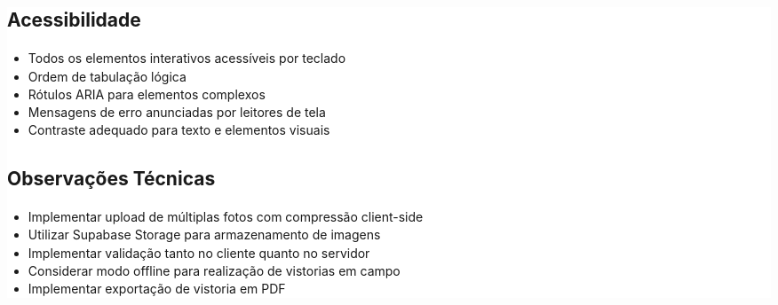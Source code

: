 ## Acessibilidade
- Todos os elementos interativos acessíveis por teclado
- Ordem de tabulação lógica
- Rótulos ARIA para elementos complexos
- Mensagens de erro anunciadas por leitores de tela
- Contraste adequado para texto e elementos visuais

## Observações Técnicas
- Implementar upload de múltiplas fotos com compressão client-side
- Utilizar Supabase Storage para armazenamento de imagens
- Implementar validação tanto no cliente quanto no servidor
- Considerar modo offline para realização de vistorias em campo
- Implementar exportação de vistoria em PDF
